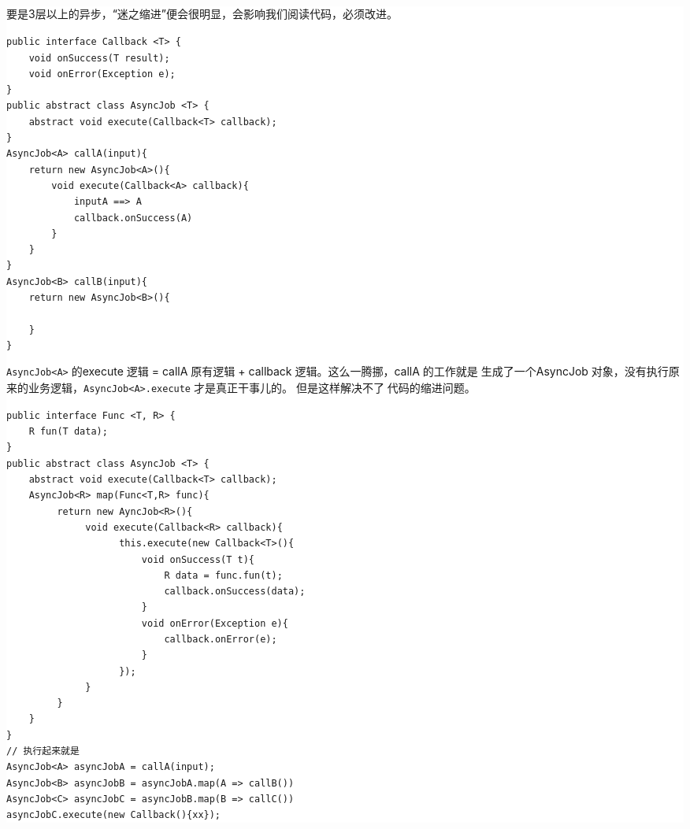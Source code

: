 要是3层以上的异步，“迷之缩进”便会很明显，会影响我们阅读代码，必须改进。

	public interface Callback <T> {
        void onSuccess(T result);
        void onError(Exception e);
    }
    public abstract class AsyncJob <T> {
        abstract void execute(Callback<T> callback);
    }
    AsyncJob<A> callA(input){
    	return new AsyncJob<A>(){
    		void execute(Callback<A> callback){
    			inputA ==> A
    			callback.onSuccess(A)
    		}
    	}
    }
    AsyncJob<B> callB(input){
    	return new AsyncJob<B>(){
    	
    	}
    }

`AsyncJob<A>` 的execute 逻辑 = callA 原有逻辑 + callback 逻辑。这么一腾挪，callA 的工作就是 生成了一个AsyncJob 对象，没有执行原来的业务逻辑，`AsyncJob<A>.execute` 才是真正干事儿的。 但是这样解决不了 代码的缩进问题。

  	public interface Func <T, R> {
        R fun(T data);
  	}
  	public abstract class AsyncJob <T> {
        abstract void execute(Callback<T> callback);
        AsyncJob<R> map(Func<T,R> func){
        	 return new AyncJob<R>(){
        	 	  void execute(Callback<R> callback){
        	 			this.execute(new Callback<T>(){
        	 				void onSuccess(T t){
        	 					R data = func.fun(t);
        	 					callback.onSuccess(data);
        	 				}
        	 				void onError(Exception e){
        	 					callback.onError(e);
        	 				}
        	 			});
        	 	  }
        	 }
        }  
    }
    // 执行起来就是
    AsyncJob<A> asyncJobA = callA(input);
    AsyncJob<B> asyncJobB = asyncJobA.map(A => callB())
    AsyncJob<C> asyncJobC = asyncJobB.map(B => callC())
    asyncJobC.execute(new Callback(){xx});
    